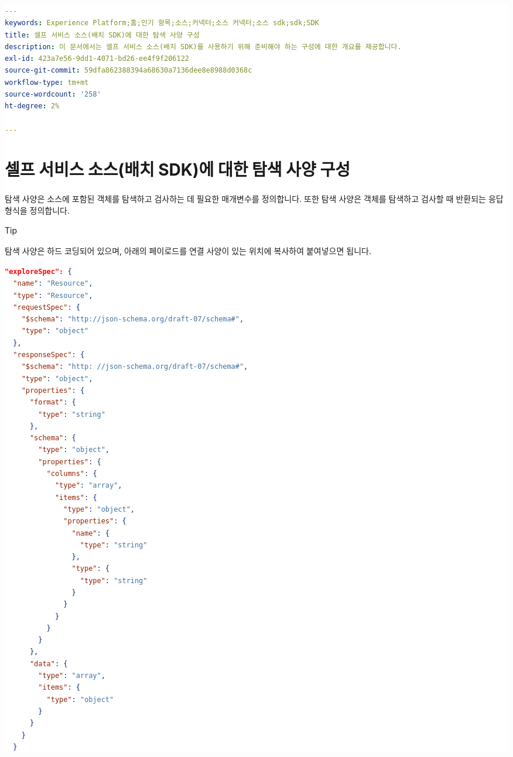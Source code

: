 ```yaml
---
keywords: Experience Platform;홈;인기 항목;소스;커넥터;소스 커넥터;소스 sdk;sdk;SDK
title: 셀프 서비스 소스(배치 SDK)에 대한 탐색 사양 구성
description: 이 문서에서는 셀프 서비스 소스(배치 SDK)를 사용하기 위해 준비해야 하는 구성에 대한 개요를 제공합니다.
exl-id: 423a7e56-9dd1-4071-bd26-ee4f9f206122
source-git-commit: 59dfa862388394a68630a7136dee8e8988d0368c
workflow-type: tm+mt
source-wordcount: '258'
ht-degree: 2%

---
```


# 셀프 서비스 소스(배치 SDK)에 대한 탐색 사양 구성

탐색 사양은 소스에 포함된 객체를 탐색하고 검사하는 데 필요한 매개변수를 정의합니다. 또한 탐색 사양은 객체를 탐색하고 검사할 때 반환되는 응답 형식을 정의합니다.

>[!TIP]
>
>탐색 사양은 하드 코딩되어 있으며, 아래의 페이로드를 연결 사양이 있는 위치에 복사하여 붙여넣으면 됩니다.

```json
"exploreSpec": {
  "name": "Resource",
  "type": "Resource",
  "requestSpec": {
    "$schema": "http://json-schema.org/draft-07/schema#",
    "type": "object"
  },
  "responseSpec": {
    "$schema": "http: //json-schema.org/draft-07/schema#",
    "type": "object",
    "properties": {
      "format": {
        "type": "string"
      },
      "schema": {
        "type": "object",
        "properties": {
          "columns": {
            "type": "array",
            "items": {
              "type": "object",
              "properties": {
                "name": {
                  "type": "string"
                },
                "type": {
                  "type": "string"
                }
              }
            }
          }
        }
      },
      "data": {
        "type": "array",
        "items": {
          "type": "object"
        }
      }
    }
  }
```